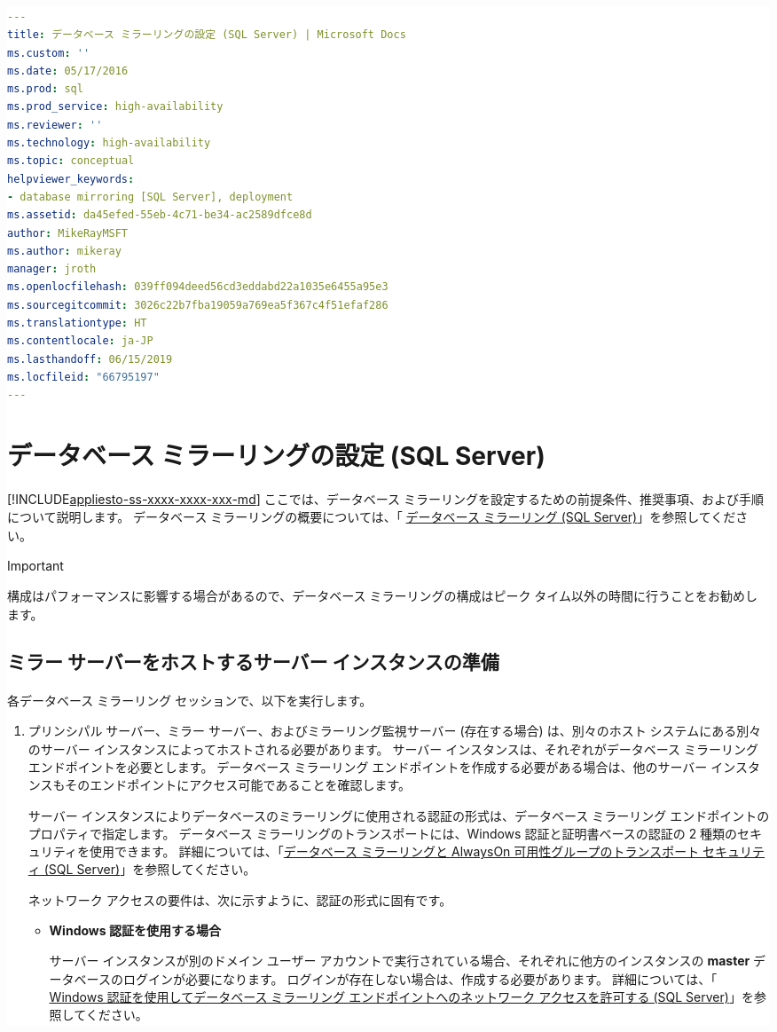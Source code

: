 ```yaml
---
title: データベース ミラーリングの設定 (SQL Server) | Microsoft Docs
ms.custom: ''
ms.date: 05/17/2016
ms.prod: sql
ms.prod_service: high-availability
ms.reviewer: ''
ms.technology: high-availability
ms.topic: conceptual
helpviewer_keywords:
- database mirroring [SQL Server], deployment
ms.assetid: da45efed-55eb-4c71-be34-ac2589dfce8d
author: MikeRayMSFT
ms.author: mikeray
manager: jroth
ms.openlocfilehash: 039ff094deed56cd3eddabd22a1035e6455a95e3
ms.sourcegitcommit: 3026c22b7fba19059a769ea5f367c4f51efaf286
ms.translationtype: HT
ms.contentlocale: ja-JP
ms.lasthandoff: 06/15/2019
ms.locfileid: "66795197"
---
```

# <a name="setting-up-database-mirroring-sql-server"></a>データベース ミラーリングの設定 (SQL Server)
[!INCLUDE[appliesto-ss-xxxx-xxxx-xxx-md](../../includes/appliesto-ss-xxxx-xxxx-xxx-md.md)]
  ここでは、データベース ミラーリングを設定するための前提条件、推奨事項、および手順について説明します。 データベース ミラーリングの概要については、「 [データベース ミラーリング &#40;SQL Server&#41;](../../database-engine/database-mirroring/database-mirroring-sql-server.md)」を参照してください。  
  
> [!IMPORTANT]  
>  構成はパフォーマンスに影響する場合があるので、データベース ミラーリングの構成はピーク タイム以外の時間に行うことをお勧めします。  
  
  
##  <a name="PrepareInstances"></a> ミラー サーバーをホストするサーバー インスタンスの準備  
 各データベース ミラーリング セッションで、以下を実行します。  
  
1.  プリンシパル サーバー、ミラー サーバー、およびミラーリング監視サーバー (存在する場合) は、別々のホスト システムにある別々のサーバー インスタンスによってホストされる必要があります。 サーバー インスタンスは、それぞれがデータベース ミラーリング エンドポイントを必要とします。 データベース ミラーリング エンドポイントを作成する必要がある場合は、他のサーバー インスタンスもそのエンドポイントにアクセス可能であることを確認します。  
  
     サーバー インスタンスによりデータベースのミラーリングに使用される認証の形式は、データベース ミラーリング エンドポイントのプロパティで指定します。 データベース ミラーリングのトランスポートには、Windows 認証と証明書ベースの認証の 2 種類のセキュリティを使用できます。 詳細については、「[データベース ミラーリングと AlwaysOn 可用性グループのトランスポート セキュリティ &#40;SQL Server&#41;](../../database-engine/database-mirroring/transport-security-database-mirroring-always-on-availability.md)」を参照してください。  
  
     ネットワーク アクセスの要件は、次に示すように、認証の形式に固有です。  
  
    -   **Windows 認証を使用する場合**  
  
         サーバー インスタンスが別のドメイン ユーザー アカウントで実行されている場合、それぞれに他方のインスタンスの **master** データベースのログインが必要になります。 ログインが存在しない場合は、作成する必要があります。 詳細については、「 [Windows 認証を使用してデータベース ミラーリング エンドポイントへのネットワーク アクセスを許可する &#40;SQL Server&#41;](../../database-engine/database-mirroring/database-mirroring-allow-network-access-windows-authentication.md)」を参照してください。  
  